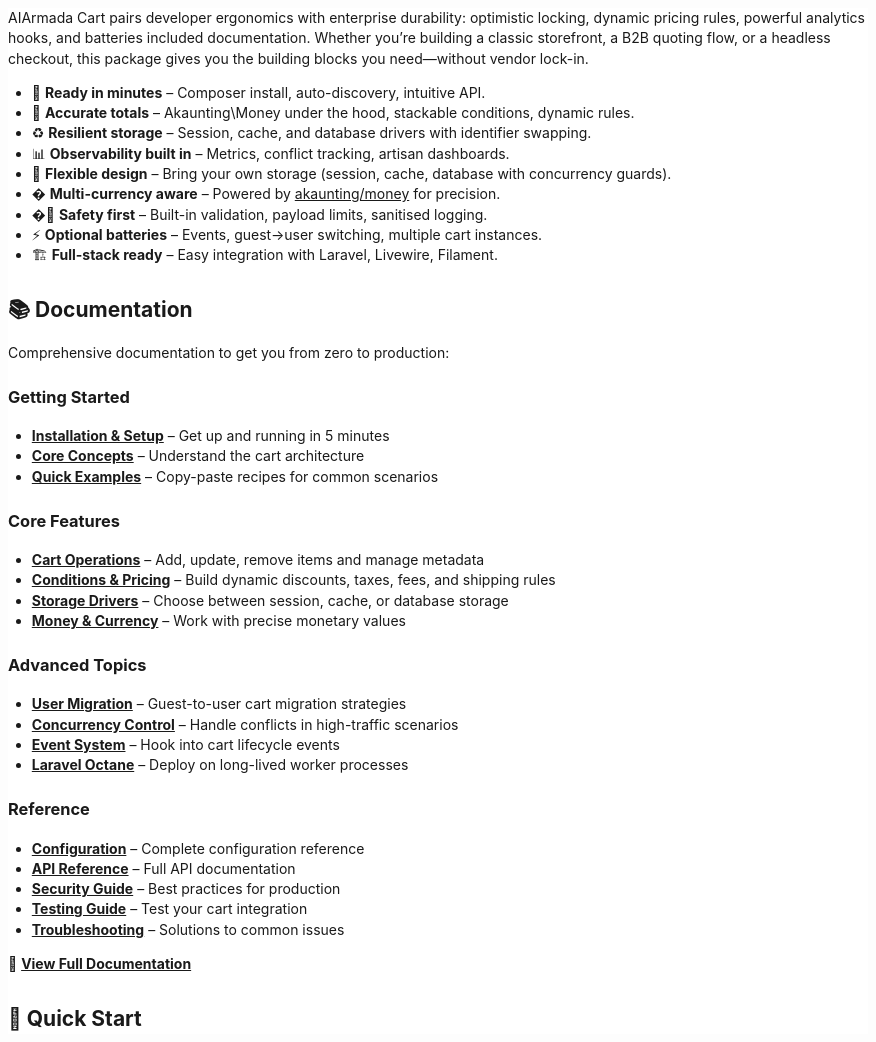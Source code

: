 AIArmada Cart pairs developer ergonomics with enterprise durability: optimistic locking, dynamic pricing rules, powerful analytics hooks, and batteries included documentation. Whether you’re building a classic storefront, a B2B quoting flow, or a headless checkout, this package gives you the building blocks you need—without vendor lock-in.

- 🚀 **Ready in minutes** – Composer install, auto-discovery, intuitive API.
- 🧮 **Accurate totals** – Akaunting\Money under the hood, stackable conditions, dynamic rules.
- ♻️ **Resilient storage** – Session, cache, and database drivers with identifier swapping.
- 📊 **Observability built in** – Metrics, conflict tracking, artisan dashboards.
- 🧱 **Flexible design** – Bring your own storage (session, cache, database with concurrency guards).
- � **Multi-currency aware** – Powered by [akaunting/money](https://github.com/akaunting/money) for precision.
- �🔐 **Safety first** – Built-in validation, payload limits, sanitised logging.
- ⚡ **Optional batteries** – Events, guest→user switching, multiple cart instances.
- 🏗 **Full-stack ready** – Easy integration with Laravel, Livewire, Filament.


## 📚 Documentation

Comprehensive documentation to get you from zero to production:

### Getting Started
- **[Installation & Setup](docs/getting-started.md)** – Get up and running in 5 minutes
- **[Core Concepts](docs/architecture.md)** – Understand the cart architecture
- **[Quick Examples](docs/examples.md)** – Copy-paste recipes for common scenarios

### Core Features
- **[Cart Operations](docs/cart-operations.md)** – Add, update, remove items and manage metadata
- **[Conditions & Pricing](docs/conditions.md)** – Build dynamic discounts, taxes, fees, and shipping rules
- **[Storage Drivers](docs/storage.md)** – Choose between session, cache, or database storage
- **[Money & Currency](docs/money-and-currency.md)** – Work with precise monetary values

### Advanced Topics
- **[User Migration](docs/identifiers-and-migration.md)** – Guest-to-user cart migration strategies
- **[Concurrency Control](docs/concurrency-and-retry.md)** – Handle conflicts in high-traffic scenarios
- **[Event System](docs/events.md)** – Hook into cart lifecycle events
- **[Laravel Octane](docs/octane.md)** – Deploy on long-lived worker processes

### Reference
- **[Configuration](docs/configuration.md)** – Complete configuration reference
- **[API Reference](docs/api-reference.md)** – Full API documentation
- **[Security Guide](docs/security.md)** – Best practices for production
- **[Testing Guide](docs/testing.md)** – Test your cart integration
- **[Troubleshooting](docs/troubleshooting.md)** – Solutions to common issues

📖 **[View Full Documentation](docs/index.md)**

## 🚀 Quick Start
